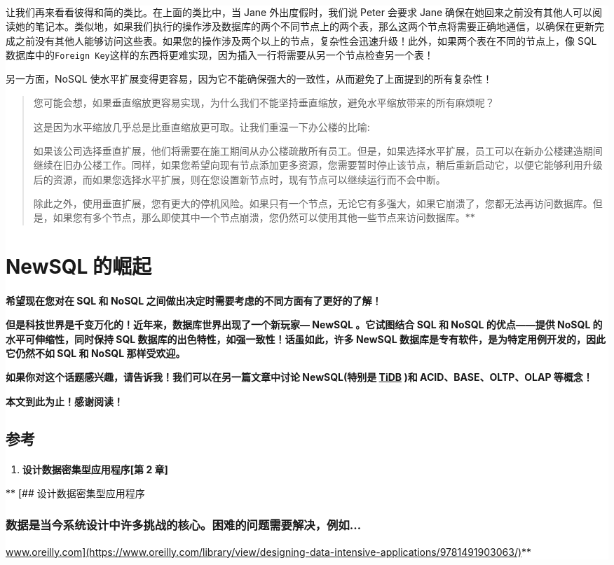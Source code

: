 让我们再来看看彼得和简的类比。在上面的类比中，当 Jane 外出度假时，我们说 Peter 会要求 Jane 确保在她回来之前没有其他人可以阅读她的笔记本。类似地，如果我们执行的操作涉及数据库的两个不同节点上的两个表，那么这两个节点将需要正确地通信，以确保在更新完成之前没有其他人能够访问这些表。如果您的操作涉及两个以上的节点，复杂性会迅速升级！此外，如果两个表在不同的节点上，像 SQL 数据库中的`Foreign Key`这样的东西将更难实现，因为插入一行将需要从另一个节点检查另一个表！

另一方面，NoSQL 使水平扩展变得更容易，因为它不能确保强大的一致性，从而避免了上面提到的所有复杂性！

> 您可能会想，如果垂直缩放更容易实现，为什么我们不能坚持垂直缩放，避免水平缩放带来的所有麻烦呢？
> 
> 这是因为水平缩放几乎总是比垂直缩放更可取。让我们重温一下办公楼的比喻:
> 
> 如果该公司选择垂直扩展，他们将需要在施工期间从办公楼疏散所有员工。但是，如果选择水平扩展，员工可以在新办公楼建造期间继续在旧办公楼工作。同样，如果您希望向现有节点添加更多资源，您需要暂时停止该节点，稍后重新启动它，以便它能够利用升级后的资源，而如果您选择水平扩展，则在您设置新节点时，现有节点可以继续运行而不会中断。
> 
> 除此之外，使用垂直扩展，您有更大的停机风险。如果只有一个节点，无论它有多强大，如果它崩溃了，您都无法再访问数据库。但是，如果您有多个节点，那么即使其中一个节点崩溃，您仍然可以使用其他一些节点来访问数据库。** 

# **NewSQL 的崛起**

**希望现在您对在 SQL 和 NoSQL 之间做出决定时需要考虑的不同方面有了更好的了解！**

**但是科技世界是千变万化的！近年来，数据库世界出现了一个新玩家— **NewSQL** 。它试图结合 SQL 和 NoSQL 的优点——提供 NoSQL 的水平可伸缩性，同时保持 SQL 数据库的出色特性，如强一致性！话虽如此，许多 NewSQL 数据库是专有软件，是为特定用例开发的，因此它仍然不如 SQL 和 NoSQL 那样受欢迎。**

**如果你对这个话题感兴趣，请告诉我！我们可以在另一篇文章中讨论 NewSQL(特别是 [TiDB](https://docs.pingcap.com/tidb/stable) )和 ACID、BASE、OLTP、OLAP 等概念！**

**本文到此为止！感谢阅读！**

## **参考**

1.  **设计数据密集型应用程序[第 2 章]**

**[](https://www.oreilly.com/library/view/designing-data-intensive-applications/9781491903063/) [## 设计数据密集型应用程序

### 数据是当今系统设计中许多挑战的核心。困难的问题需要解决，例如…

www.oreilly.com](https://www.oreilly.com/library/view/designing-data-intensive-applications/9781491903063/)**